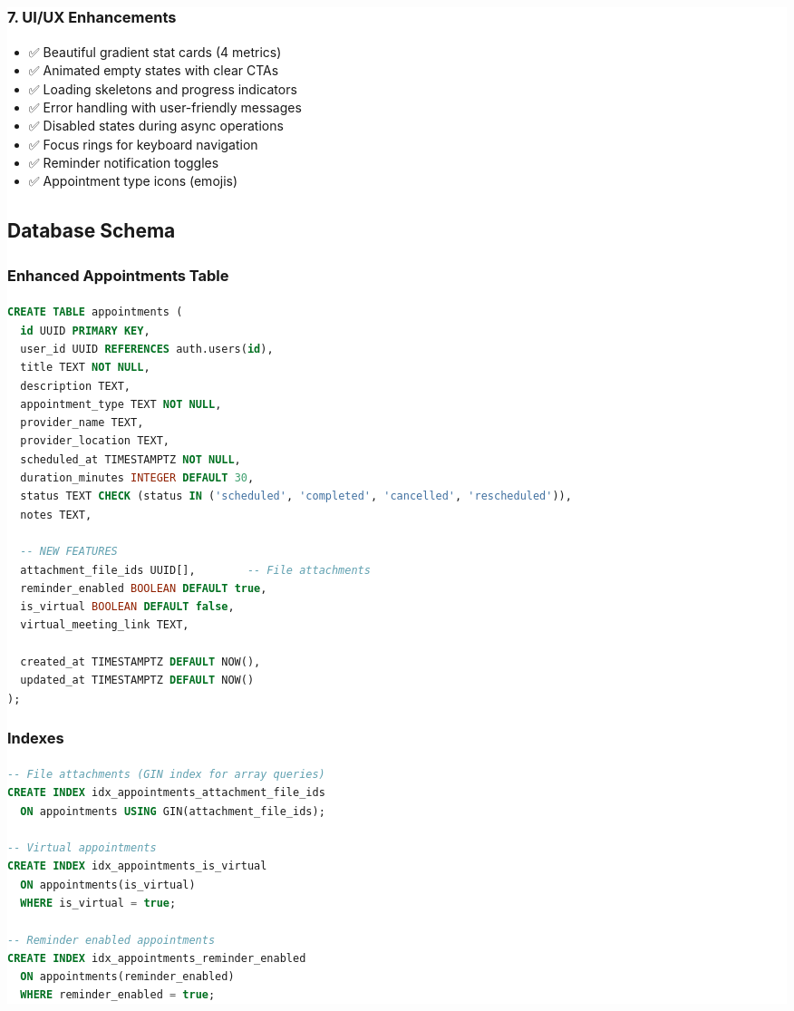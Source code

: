 ### 7. **UI/UX Enhancements**
- ✅ Beautiful gradient stat cards (4 metrics)
- ✅ Animated empty states with clear CTAs
- ✅ Loading skeletons and progress indicators
- ✅ Error handling with user-friendly messages
- ✅ Disabled states during async operations
- ✅ Focus rings for keyboard navigation
- ✅ Reminder notification toggles
- ✅ Appointment type icons (emojis)

## Database Schema

### Enhanced Appointments Table
```sql
CREATE TABLE appointments (
  id UUID PRIMARY KEY,
  user_id UUID REFERENCES auth.users(id),
  title TEXT NOT NULL,
  description TEXT,
  appointment_type TEXT NOT NULL,
  provider_name TEXT,
  provider_location TEXT,
  scheduled_at TIMESTAMPTZ NOT NULL,
  duration_minutes INTEGER DEFAULT 30,
  status TEXT CHECK (status IN ('scheduled', 'completed', 'cancelled', 'rescheduled')),
  notes TEXT,

  -- NEW FEATURES
  attachment_file_ids UUID[],        -- File attachments
  reminder_enabled BOOLEAN DEFAULT true,
  is_virtual BOOLEAN DEFAULT false,
  virtual_meeting_link TEXT,

  created_at TIMESTAMPTZ DEFAULT NOW(),
  updated_at TIMESTAMPTZ DEFAULT NOW()
);
```

### Indexes
```sql
-- File attachments (GIN index for array queries)
CREATE INDEX idx_appointments_attachment_file_ids
  ON appointments USING GIN(attachment_file_ids);

-- Virtual appointments
CREATE INDEX idx_appointments_is_virtual
  ON appointments(is_virtual)
  WHERE is_virtual = true;

-- Reminder enabled appointments
CREATE INDEX idx_appointments_reminder_enabled
  ON appointments(reminder_enabled)
  WHERE reminder_enabled = true;
```
